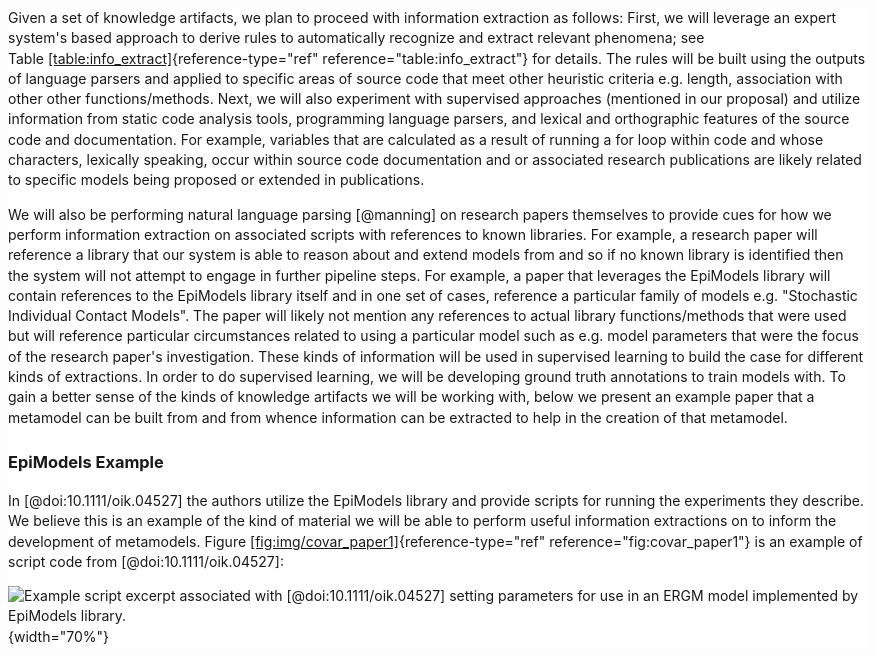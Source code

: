 Given a set of knowledge artifacts, we plan to proceed with information
extraction as follows: First, we will leverage an expert system's based
approach to derive rules to automatically recognize and extract relevant
phenomena; see
Table [\[table:info\_extract\]](#table:info_extract){reference-type="ref"
reference="table:info_extract"} for details. The rules will be built
using the outputs of language parsers and applied to specific areas of
source code that meet other heuristic criteria e.g. length, association
with other other functions/methods. Next, we will also experiment with
supervised approaches (mentioned in our proposal) and utilize
information from static code analysis tools, programming language
parsers, and lexical and orthographic features of the source code and
documentation. For example, variables that are calculated as a result of
running a for loop within code and whose characters, lexically speaking,
occur within source code documentation and or associated research
publications are likely related to specific models being proposed or
extended in publications.

We will also be performing natural language parsing [@manning] on
research papers themselves to provide cues for how we perform
information extraction on associated scripts with references to known
libraries. For example, a research paper will reference a library that
our system is able to reason about and extend models from and so if no
known library is identified then the system will not attempt to engage
in further pipeline steps. For example, a paper that leverages the
EpiModels library will contain references to the EpiModels library
itself and in one set of cases, reference a particular family of models
e.g. "Stochastic Individual Contact Models". The paper will likely not
mention any references to actual library functions/methods that were
used but will reference particular circumstances related to using a
particular model such as e.g. model parameters that were the focus of
the research paper's investigation. These kinds of information will be
used in supervised learning to build the case for different kinds of
extractions. In order to do supervised learning, we will be developing
ground truth annotations to train models with. To gain a better sense of
the kinds of knowledge artifacts we will be working with, below we
present an example paper that a metamodel can be built from and from
whence information can be extracted to help in the creation of that
metamodel.

### EpiModels Example

In [@doi:10.1111/oik.04527] the authors utilize the EpiModels library
and provide scripts for running the experiments they describe. We
believe this is an example of the kind of material we will be able to
perform useful information extractions on to inform the development of
metamodels. Figure
[\[fig:img/covar\_paper1\]](#fig:covar_paper1){reference-type="ref"
reference="fig:covar_paper1"} is an example of script code from
[@doi:10.1111/oik.04527]:

![Example script excerpt associated with [@doi:10.1111/oik.04527]
setting parameters for use in an ERGM model implemented by EpiModels
library.](img/covar_fig1.jpg){width="70%"}


[^1]: <http://alun.math.ncsu.edu/wp-content/uploads/sites/2/2017/01/epidemic_notes.pdf>
[^2]: <http://white.ucc.asn.au/DataDeps.jl/latest/z20-for-pkg-devs.html#Registering-a-DataDep-1>
[^3]: new model nodes must first be ingested into the system in order to